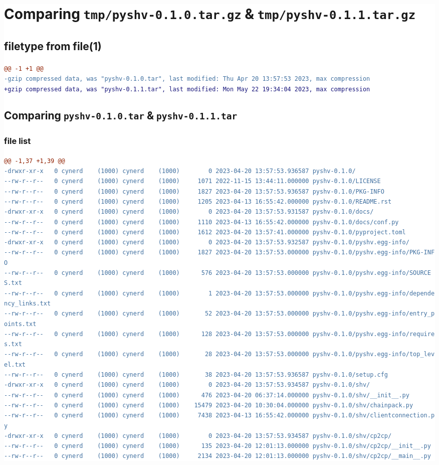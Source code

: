 # Comparing `tmp/pyshv-0.1.0.tar.gz` & `tmp/pyshv-0.1.1.tar.gz`

## filetype from file(1)

```diff
@@ -1 +1 @@
-gzip compressed data, was "pyshv-0.1.0.tar", last modified: Thu Apr 20 13:57:53 2023, max compression
+gzip compressed data, was "pyshv-0.1.1.tar", last modified: Mon May 22 19:34:04 2023, max compression
```

## Comparing `pyshv-0.1.0.tar` & `pyshv-0.1.1.tar`

### file list

```diff
@@ -1,37 +1,39 @@
-drwxr-xr-x   0 cynerd    (1000) cynerd    (1000)        0 2023-04-20 13:57:53.936587 pyshv-0.1.0/
--rw-r--r--   0 cynerd    (1000) cynerd    (1000)     1071 2022-11-15 13:44:11.000000 pyshv-0.1.0/LICENSE
--rw-r--r--   0 cynerd    (1000) cynerd    (1000)     1827 2023-04-20 13:57:53.936587 pyshv-0.1.0/PKG-INFO
--rw-r--r--   0 cynerd    (1000) cynerd    (1000)     1205 2023-04-13 16:55:42.000000 pyshv-0.1.0/README.rst
-drwxr-xr-x   0 cynerd    (1000) cynerd    (1000)        0 2023-04-20 13:57:53.931587 pyshv-0.1.0/docs/
--rw-r--r--   0 cynerd    (1000) cynerd    (1000)     1110 2023-04-13 16:55:42.000000 pyshv-0.1.0/docs/conf.py
--rw-r--r--   0 cynerd    (1000) cynerd    (1000)     1612 2023-04-20 13:57:41.000000 pyshv-0.1.0/pyproject.toml
-drwxr-xr-x   0 cynerd    (1000) cynerd    (1000)        0 2023-04-20 13:57:53.932587 pyshv-0.1.0/pyshv.egg-info/
--rw-r--r--   0 cynerd    (1000) cynerd    (1000)     1827 2023-04-20 13:57:53.000000 pyshv-0.1.0/pyshv.egg-info/PKG-INFO
--rw-r--r--   0 cynerd    (1000) cynerd    (1000)      576 2023-04-20 13:57:53.000000 pyshv-0.1.0/pyshv.egg-info/SOURCES.txt
--rw-r--r--   0 cynerd    (1000) cynerd    (1000)        1 2023-04-20 13:57:53.000000 pyshv-0.1.0/pyshv.egg-info/dependency_links.txt
--rw-r--r--   0 cynerd    (1000) cynerd    (1000)       52 2023-04-20 13:57:53.000000 pyshv-0.1.0/pyshv.egg-info/entry_points.txt
--rw-r--r--   0 cynerd    (1000) cynerd    (1000)      128 2023-04-20 13:57:53.000000 pyshv-0.1.0/pyshv.egg-info/requires.txt
--rw-r--r--   0 cynerd    (1000) cynerd    (1000)       28 2023-04-20 13:57:53.000000 pyshv-0.1.0/pyshv.egg-info/top_level.txt
--rw-r--r--   0 cynerd    (1000) cynerd    (1000)       38 2023-04-20 13:57:53.936587 pyshv-0.1.0/setup.cfg
-drwxr-xr-x   0 cynerd    (1000) cynerd    (1000)        0 2023-04-20 13:57:53.934587 pyshv-0.1.0/shv/
--rw-r--r--   0 cynerd    (1000) cynerd    (1000)      476 2023-04-20 06:37:14.000000 pyshv-0.1.0/shv/__init__.py
--rw-r--r--   0 cynerd    (1000) cynerd    (1000)    15479 2023-04-20 10:30:04.000000 pyshv-0.1.0/shv/chainpack.py
--rw-r--r--   0 cynerd    (1000) cynerd    (1000)     7438 2023-04-13 16:55:42.000000 pyshv-0.1.0/shv/clientconnection.py
-drwxr-xr-x   0 cynerd    (1000) cynerd    (1000)        0 2023-04-20 13:57:53.934587 pyshv-0.1.0/shv/cp2cp/
--rw-r--r--   0 cynerd    (1000) cynerd    (1000)      135 2023-04-20 12:01:13.000000 pyshv-0.1.0/shv/cp2cp/__init__.py
--rw-r--r--   0 cynerd    (1000) cynerd    (1000)     2134 2023-04-20 12:01:13.000000 pyshv-0.1.0/shv/cp2cp/__main__.py
```